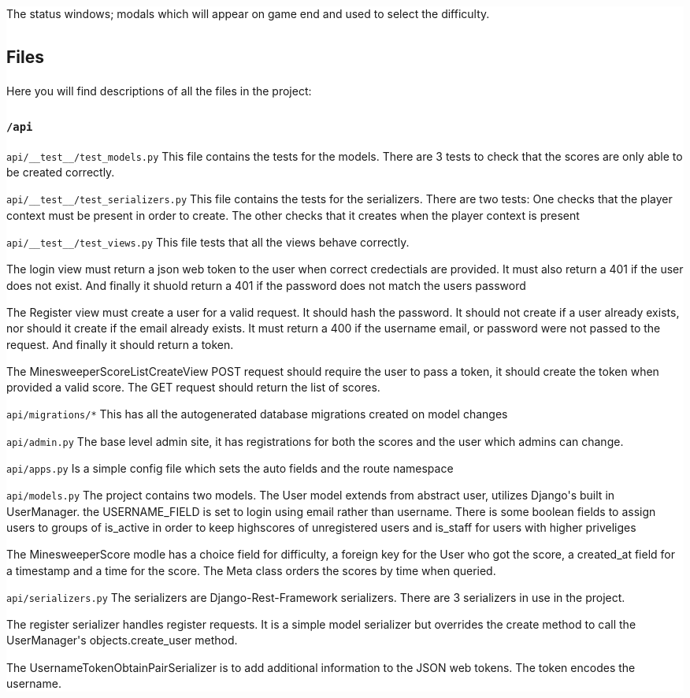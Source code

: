 The status windows; modals which will appear on game end and used to select the difficulty.

## Files

Here you will find descriptions of all the files in the project:

### `/api`

`api/__test__/test_models.py`
This file contains the tests for the models. There are 3 tests to check that the scores are only able to be created correctly.

`api/__test__/test_serializers.py`
This file contains the tests for the serializers. There are two tests:
One checks that the player context must be present in order to create.
The other checks that it creates when the player context is present

`api/__test__/test_views.py`
This file tests that all the views behave correctly.

The login view must return a json web token to the user when correct credectials are provided. It must also return a 401 if the user does not exist. And finally it shuold return a 401 if the password does not match the users password

The Register view must create a user for a valid request. It should hash the password. It should not create if a user already exists, nor should it create if the email already exists. It must return a 400 if the username email, or password were not passed to the request. And finally it should return a token.

The MinesweeperScoreListCreateView POST request should require the user to pass a token, it should create the token when provided a valid score. The GET request should return the list of scores.

`api/migrations/*`
This has all the autogenerated database migrations created on model changes

`api/admin.py`
The base level admin site, it has registrations for both the scores and the user which admins can change.

`api/apps.py` Is a simple config file which sets the auto fields and the route namespace

`api/models.py` The project contains two models. The User model extends from abstract user, utilizes Django's built in UserManager. the USERNAME_FIELD is set to login using email rather than username. There is some boolean fields to assign users to groups of is_active in order to keep highscores of unregistered users and is_staff for users with higher priveliges

The MinesweeperScore modle has a choice field for difficulty, a foreign key for the User who got the score, a created_at field for a timestamp and a time for the score. The Meta class orders the scores by time when queried.

`api/serializers.py` The serializers are Django-Rest-Framework serializers. There are 3 serializers in use in the project.

The register serializer handles register requests. It is a simple model serializer but overrides the create method to call the UserManager's objects.create_user method.

The UsernameTokenObtainPairSerializer is to add additional information to the JSON web tokens. The token encodes the username.
